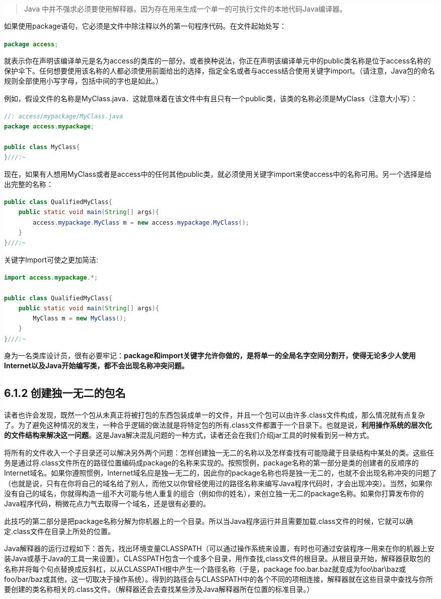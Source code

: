 > Java 中并不强求必须要使用解释器。因为存在用来生成一个单一的可执行文件的本地代码Java编译器。

如果使用package语句，它必须是文件中除注释以外的第一句程序代码。在文件起始处写：
```java
package access;
```
就表示你在声明该编译单元是名为access的类库的一部分。或者换种说法，你正在声明该编译单元中的public类名称是位于access名称的保护伞下。任何想要使用该名称的人都必须使用前面给出的选择，指定全名或者与access结合使用关键字import。（请注意，Java包的命名规则全部使用小写字母，包括中间的字也是如此。）

例如，假设文件的名称是MyClass.java．这就意味着在该文件中有且只有一个public类，该类的名称必须是MyClass（注意大小写）：

```java
//: access/mypackage/MyClass.java
package access.mypackage;

public class MyClass{
}///:~
```
现在，如果有人想用MyClass或者是access中的任何其他public类，就必须使用关键字import来使access中的名称可用。另一个选择是给出完整的名称：

```java
public class QualifiedMyClass{
    public static void main(String[] args){
        access.mypackage.MyClass m = new access.mypackage.MyClass();
    }
}///:~
```

关键字Import可使之更加简洁:

```java
import access.mypackage.*;

public class QualifiedMyClass{
    public static void main(String[] args){
        MyClass m = new MyClass();
    }
}///:~
```

身为一名类库设计员，很有必要牢记：**package和import关键字允许你做的，是将单一的全局名字空间分割开，使得无论多少人使用Internet以及Java开始编写类，都不会出现名称冲突问题。**

## 6.1.2 创建独一无二的包名

读者也许会发现，既然一个包从未真正将被打包的东西包装成单一的文件，并且一个包可以由许多.class文件构成，那么情况就有点复杂了。为了避免这种情况的发生，一种合乎逻辑的做法就是将特定包的所有.class文件都置于一个目录下。也就是说，**利用操作系统的层次化的文件结构来解决这一问题**。这是Java解决混乱问题的一种方式，读者还会在我们介绍jar工具的时候看到另一种方式。

将所有的文件收入一个子目录还可以解决另外两个问题：怎样创建独一无二的名称以及怎样查找有可能隐藏于目录结构中某处的类。这些任务是通过将.class文件所在的路径位置编码成package的名称来实现的。按照惯例，package名称的第一部分是类的创建者的反顺序的Internet域名。如果你遵照惯例，Internet域名应是独—无二的，因此你的package名称也将是独一无二的，也就不会出现名称冲突的问题了（也就是说，只有在你将自己的域名给了别人，而他又以你曾经使用过的路径名称来编写Java程序代码时，才会出现冲突）。当然，如果你没有自己的域名，你就得构造一组不大可能与他人重复的组合（例如你的姓名），来创立独一无二的package名称。如果你打算发布你的Java程序代码，稍微花点力气去取得一个域名，还是很有必要的。

此技巧的第二部分是把package名称分解为你机器上的一个目录。所以当Java程序运行并且需要加载.class文件的时候，它就可以确定.class文件在目录上所处的位置。

Java解释器的运行过程如下：首先，找出环境变量CLASSPATH（可以通过操作系统来设置，有时也可通过安装程序一用来在你的机器上安装Java或基于Java的工具一来设置）。CLASSPATH包含一个或多个目录，用作查找,class文件的根目录。从根目录开始，解释器获取包的名称并将每个句点替换成反斜杠，以从CLASSPATH根中产生一个路径名称（于是，package foo.bar.baz就变成为foo\bar\baz或foo/bar/baz或其他，这一切取决于操作系统）。得到的路径会与CLASSPATH中的各个不同的项相连接，解释器就在这些目录中查找与你所要创建的类名称相关的.class文件。（解释器还会去查找某些涉及Java解释器所在位置的标准目录。）
